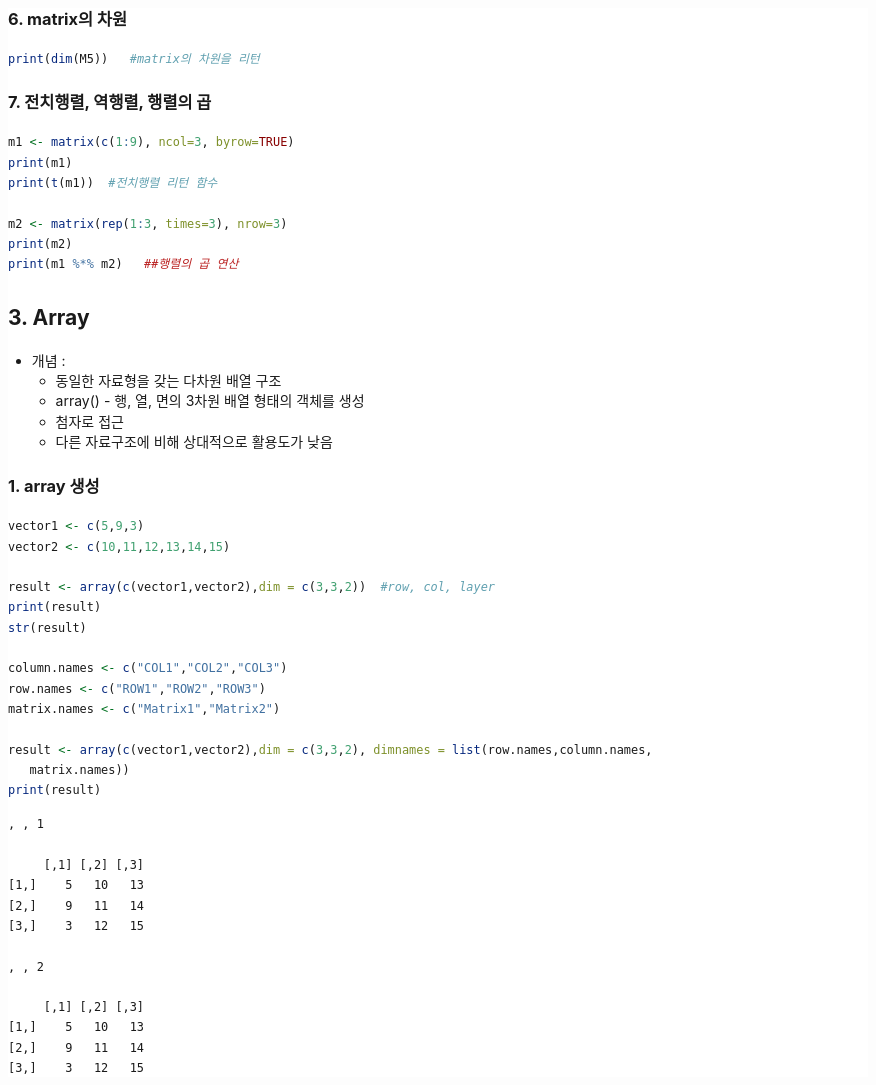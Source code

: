 ### 6. matrix의 차원

```R
print(dim(M5))   #matrix의 차원을 리턴
```

### 7. 전치행렬, 역행렬, 행렬의 곱

```R
m1 <- matrix(c(1:9), ncol=3, byrow=TRUE)
print(m1)
print(t(m1))  #전치행렬 리턴 함수

m2 <- matrix(rep(1:3, times=3), nrow=3)
print(m2)
print(m1 %*% m2)   ##행렬의 곱 연산
```

## 3. Array

- 개념 :
  - 동일한 자료형을 갖는 다차원 배열 구조
  - array() - 행, 열, 면의 3차원 배열 형태의 객체를 생성
  - 첨자로 접근
  - 다른 자료구조에 비해 상대적으로 활용도가 낮음

### 1. array 생성

```R
vector1 <- c(5,9,3)
vector2 <- c(10,11,12,13,14,15)

result <- array(c(vector1,vector2),dim = c(3,3,2))  #row, col, layer
print(result)
str(result)

column.names <- c("COL1","COL2","COL3")
row.names <- c("ROW1","ROW2","ROW3")
matrix.names <- c("Matrix1","Matrix2")

result <- array(c(vector1,vector2),dim = c(3,3,2), dimnames = list(row.names,column.names,
   matrix.names))
print(result)
```

```output
, , 1

     [,1] [,2] [,3]
[1,]    5   10   13
[2,]    9   11   14
[3,]    3   12   15

, , 2

     [,1] [,2] [,3]
[1,]    5   10   13
[2,]    9   11   14
[3,]    3   12   15

```
